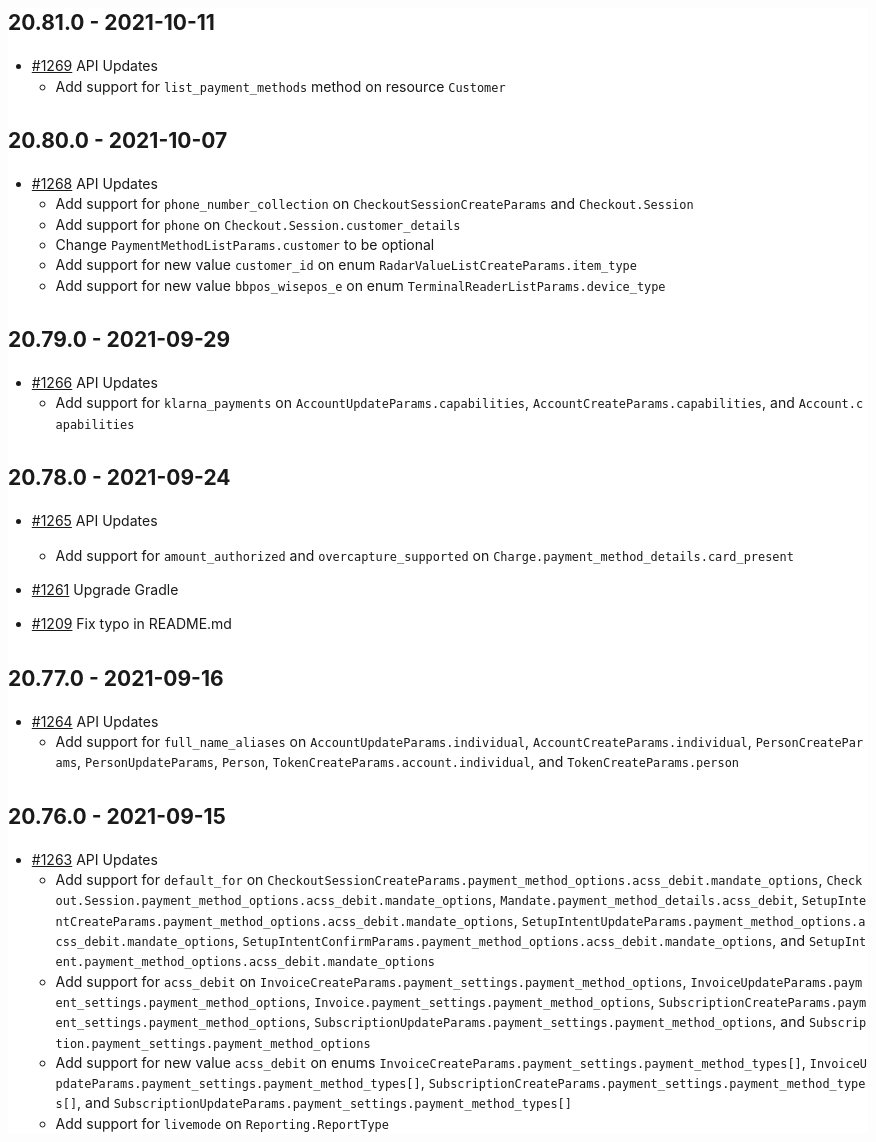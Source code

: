 ## 20.81.0 - 2021-10-11
* [#1269](https://github.com/stripe/stripe-java/pull/1269) API Updates
  * Add support for `list_payment_methods` method on resource `Customer`

## 20.80.0 - 2021-10-07
* [#1268](https://github.com/stripe/stripe-java/pull/1268) API Updates
  * Add support for `phone_number_collection` on `CheckoutSessionCreateParams` and `Checkout.Session`
  * Add support for `phone` on `Checkout.Session.customer_details`
  * Change `PaymentMethodListParams.customer` to be optional
  * Add support for new value `customer_id` on enum `RadarValueListCreateParams.item_type`
  * Add support for new value `bbpos_wisepos_e` on enum `TerminalReaderListParams.device_type`

## 20.79.0 - 2021-09-29
* [#1266](https://github.com/stripe/stripe-java/pull/1266) API Updates
  * Add support for `klarna_payments` on `AccountUpdateParams.capabilities`, `AccountCreateParams.capabilities`, and `Account.capabilities`

## 20.78.0 - 2021-09-24
* [#1265](https://github.com/stripe/stripe-java/pull/1265) API Updates
  * Add support for `amount_authorized` and `overcapture_supported` on `Charge.payment_method_details.card_present`

* [#1261](https://github.com/stripe/stripe-java/pull/1261) Upgrade Gradle
* [#1209](https://github.com/stripe/stripe-java/pull/1209) Fix typo in README.md

## 20.77.0 - 2021-09-16
* [#1264](https://github.com/stripe/stripe-java/pull/1264) API Updates
  * Add support for `full_name_aliases` on `AccountUpdateParams.individual`, `AccountCreateParams.individual`, `PersonCreateParams`, `PersonUpdateParams`, `Person`, `TokenCreateParams.account.individual`, and `TokenCreateParams.person`

## 20.76.0 - 2021-09-15
* [#1263](https://github.com/stripe/stripe-java/pull/1263) API Updates
  * Add support for `default_for` on `CheckoutSessionCreateParams.payment_method_options.acss_debit.mandate_options`, `Checkout.Session.payment_method_options.acss_debit.mandate_options`, `Mandate.payment_method_details.acss_debit`, `SetupIntentCreateParams.payment_method_options.acss_debit.mandate_options`, `SetupIntentUpdateParams.payment_method_options.acss_debit.mandate_options`, `SetupIntentConfirmParams.payment_method_options.acss_debit.mandate_options`, and `SetupIntent.payment_method_options.acss_debit.mandate_options`
  * Add support for `acss_debit` on `InvoiceCreateParams.payment_settings.payment_method_options`, `InvoiceUpdateParams.payment_settings.payment_method_options`, `Invoice.payment_settings.payment_method_options`, `SubscriptionCreateParams.payment_settings.payment_method_options`, `SubscriptionUpdateParams.payment_settings.payment_method_options`, and `Subscription.payment_settings.payment_method_options`
  * Add support for new value `acss_debit` on enums `InvoiceCreateParams.payment_settings.payment_method_types[]`, `InvoiceUpdateParams.payment_settings.payment_method_types[]`, `SubscriptionCreateParams.payment_settings.payment_method_types[]`, and `SubscriptionUpdateParams.payment_settings.payment_method_types[]`
  * Add support for `livemode` on `Reporting.ReportType`
